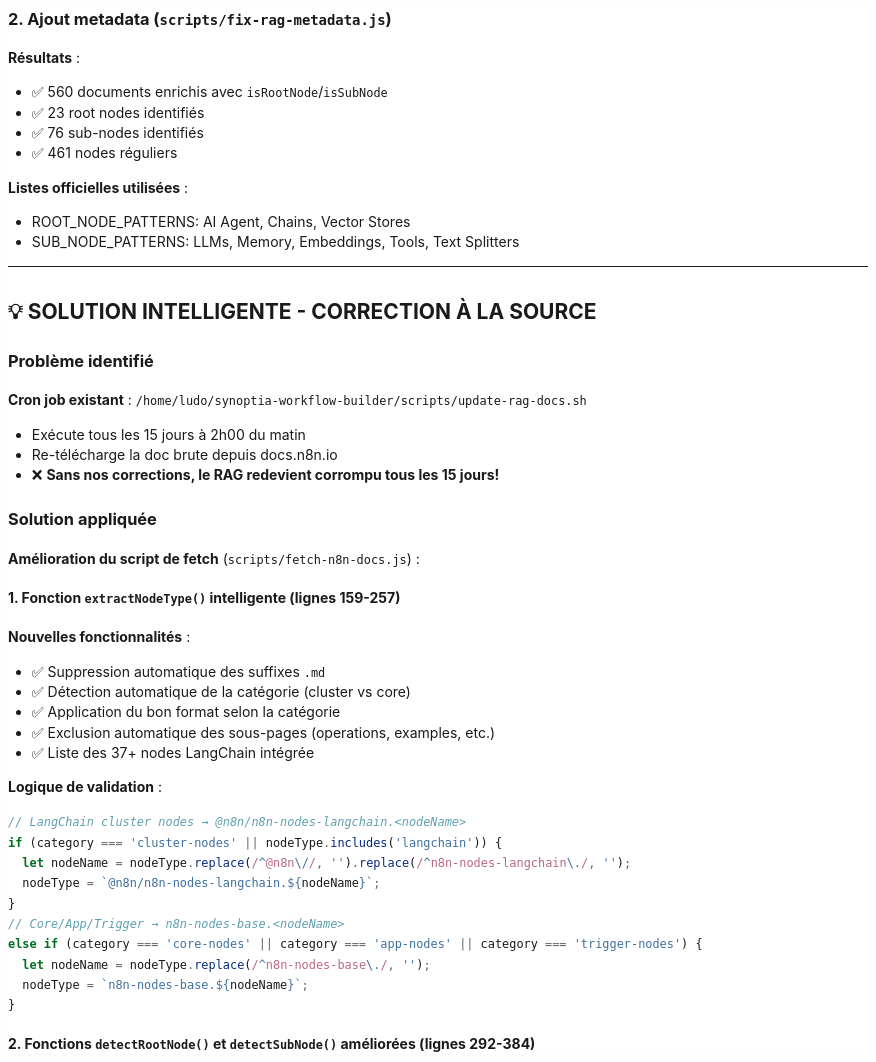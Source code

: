 ### 2. Ajout metadata (`scripts/fix-rag-metadata.js`)

**Résultats** :
- ✅ 560 documents enrichis avec `isRootNode`/`isSubNode`
- ✅ 23 root nodes identifiés
- ✅ 76 sub-nodes identifiés
- ✅ 461 nodes réguliers

**Listes officielles utilisées** :
- ROOT_NODE_PATTERNS: AI Agent, Chains, Vector Stores
- SUB_NODE_PATTERNS: LLMs, Memory, Embeddings, Tools, Text Splitters

---

## 💡 SOLUTION INTELLIGENTE - CORRECTION À LA SOURCE

### Problème identifié

**Cron job existant** : `/home/ludo/synoptia-workflow-builder/scripts/update-rag-docs.sh`
- Exécute tous les 15 jours à 2h00 du matin
- Re-télécharge la doc brute depuis docs.n8n.io
- ❌ **Sans nos corrections, le RAG redevient corrompu tous les 15 jours!**

### Solution appliquée

**Amélioration du script de fetch** (`scripts/fetch-n8n-docs.js`) :

#### 1. Fonction `extractNodeType()` intelligente (lignes 159-257)

**Nouvelles fonctionnalités** :
- ✅ Suppression automatique des suffixes `.md`
- ✅ Détection automatique de la catégorie (cluster vs core)
- ✅ Application du bon format selon la catégorie
- ✅ Exclusion automatique des sous-pages (operations, examples, etc.)
- ✅ Liste des 37+ nodes LangChain intégrée

**Logique de validation** :
```javascript
// LangChain cluster nodes → @n8n/n8n-nodes-langchain.<nodeName>
if (category === 'cluster-nodes' || nodeType.includes('langchain')) {
  let nodeName = nodeType.replace(/^@n8n\//, '').replace(/^n8n-nodes-langchain\./, '');
  nodeType = `@n8n/n8n-nodes-langchain.${nodeName}`;
}
// Core/App/Trigger → n8n-nodes-base.<nodeName>
else if (category === 'core-nodes' || category === 'app-nodes' || category === 'trigger-nodes') {
  let nodeName = nodeType.replace(/^n8n-nodes-base\./, '');
  nodeType = `n8n-nodes-base.${nodeName}`;
}
```

#### 2. Fonctions `detectRootNode()` et `detectSubNode()` améliorées (lignes 292-384)
